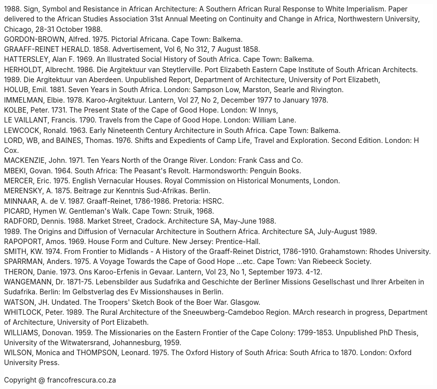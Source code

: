 1988\. Sign, Symbol and Resistance in African Architecture: A Southern African Rural Response to White Imperialism. Paper delivered to the African Studies Association 31st Annual Meeting on Continuity and Change in Africa, Northwestern University, Chicago, 28-31 October 1988.  
GORDON-BROWN, Alfred. 1975. Pictorial Africana. Cape Town: Balkema.  
GRAAFF-REINET HERALD. 1858. Advertisement, Vol 6, No 312, 7 August 1858.  
HATTERSLEY, Alan F. 1969. An Illustrated Social History of South Africa. Cape Town: Balkema.  
HERHOLDT, Albrecht. 1986. Die Argitektuur van Steytlerville. Port Elizabeth Eastern Cape Institute of South African Architects.  
1989\. Die Argitektuur van Aberdeen. Unpublished Report, Department of Architecture, University of Port Elizabeth,   
HOLUB, Emil. 1881. Seven Years in South Africa. London: Sampson Low, Marston, Searle and Rivington.   
IMMELMAN, Elbie. 1978. Karoo-Argitektuur. Lantern, Vol 27, No 2, December 1977 to January 1978.  
KOLBE, Peter. 1731. The Present State of the Cape of Good Hope. London: W Innys,   
LE VAILLANT, Francis. 1790. Travels from the Cape of Good Hope. London: William Lane.  
LEWCOCK, Ronald. 1963. Early Nineteenth Century Architecture in South Africa. Cape Town: Balkema.  
LORD, WB, and BAINES, Thomas. 1976. Shifts and Expedients of Camp Life, Travel and Exploration. Second Edition. London: H Cox.  
MACKENZIE, John. 1971. Ten Years North of the Orange River. London: Frank Cass and Co.  
MBEKI, Govan. 1964. South Africa: The Peasant's Revolt. Harmondsworth: Penguin Books.  
MERCER, Eric. 1975. English Vernacular Houses. Royal Commission on Historical Monuments, London.  
MERENSKY, A. 1875. Beitrage zur Kenntnis Sud-Afrikas. Berlin.  
MINNAAR, A. de V. 1987. Graaff-Reinet, 1786-1986. Pretoria: HSRC.  
PICARD, Hymen W. Gentleman's Walk. Cape Town: Struik, 1968.  
RADFORD, Dennis. 1988. Market Street, Cradock. Architecture SA, May-June 1988.  
1989\. The Origins and Diffusion of Vernacular Architecture in Southern Africa. Architecture SA, July-August 1989.  
RAPOPORT, Amos. 1969. House Form and Culture. New Jersey: Prentice-Hall.  
SMITH, KW. 1974. From Frontier to Midlands - A History of the Graaff-Reinet District, 1786-1910. Grahamstown: Rhodes University.  
SPARRMAN, Anders. 1975. A Voyage Towards the Cape of Good Hope ...etc. Cape Town: Van Riebeeck Society.  
THERON, Danie. 1973. Ons Karoo-Erfenis in Gevaar. Lantern, Vol 23, No 1, September 1973. 4-12.  
WANGEMANN, Dr. 1871-75. Lebensbilder aus Sudafrika and Geschichte der Berliner Missions Gesellschast und Ihrer Arbeiten in Sudafrika. Berlin: Im Gelbstverlag des Ev Missionshauses in Berlin.  
WATSON, JH. Undated. The Troopers' Sketch Book of the Boer War. Glasgow.  
WHITLOCK, Peter. 1989. The Rural Architecture of the Sneeuwberg-Camdeboo Region. MArch research in progress, Department of Architecture, University of Port Elizabeth.  
WILLIAMS, Donovan. 1959. The Missionaries on the Eastern Frontier of the Cape Colony: 1799-1853. Unpublished PhD Thesis, University of the Witwatersrand, Johannesburg, 1959.  
WILSON, Monica and THOMPSON, Leonard. 1975. The Oxford History of South Africa: South Africa to 1870. London: Oxford University Press.

Copyright @ francofrescura.co.za